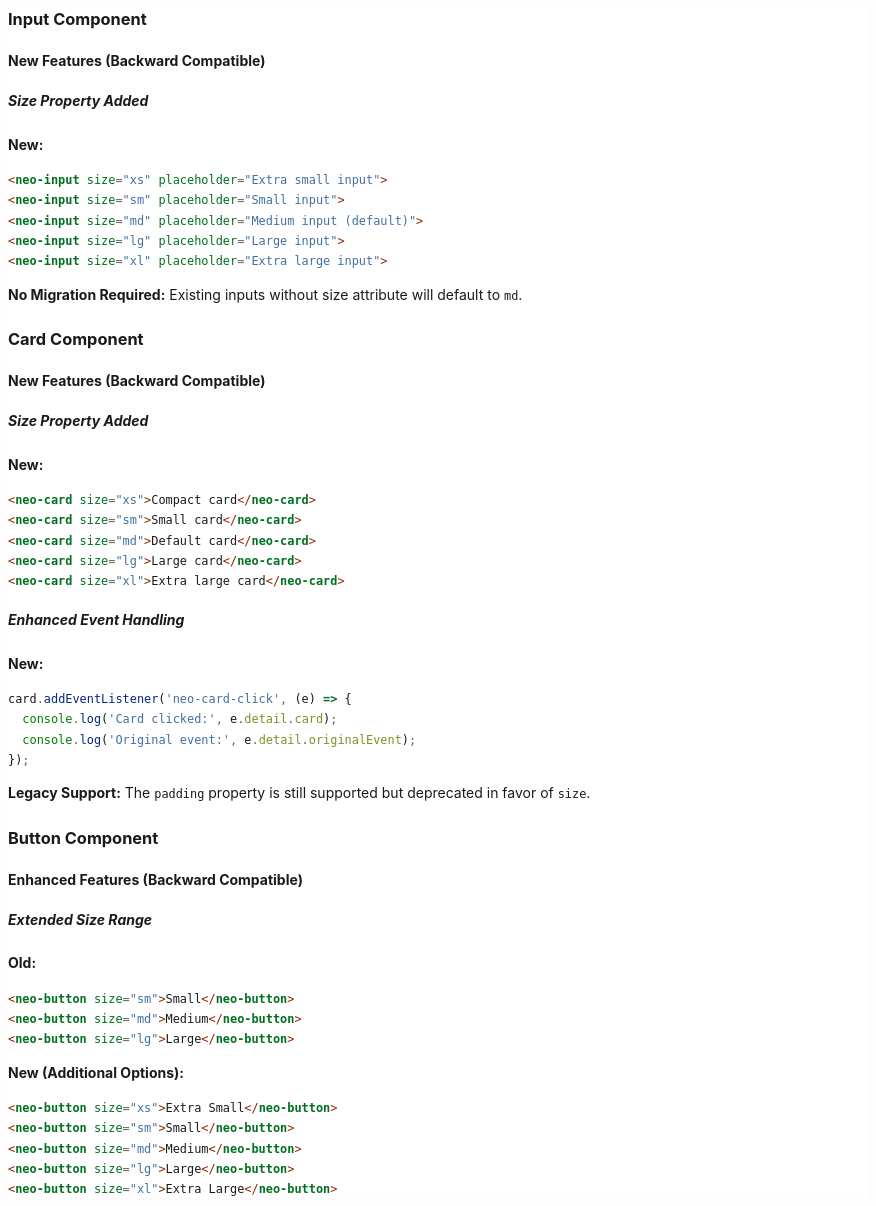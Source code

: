 ### Input Component

#### New Features (Backward Compatible)

##### Size Property Added
**New:**
```html
<neo-input size="xs" placeholder="Extra small input">
<neo-input size="sm" placeholder="Small input">
<neo-input size="md" placeholder="Medium input (default)">
<neo-input size="lg" placeholder="Large input">
<neo-input size="xl" placeholder="Extra large input">
```

**No Migration Required:** Existing inputs without size attribute will default to `md`.

### Card Component

#### New Features (Backward Compatible)

##### Size Property Added
**New:**
```html
<neo-card size="xs">Compact card</neo-card>
<neo-card size="sm">Small card</neo-card>
<neo-card size="md">Default card</neo-card>
<neo-card size="lg">Large card</neo-card>
<neo-card size="xl">Extra large card</neo-card>
```

##### Enhanced Event Handling
**New:**
```javascript
card.addEventListener('neo-card-click', (e) => {
  console.log('Card clicked:', e.detail.card);
  console.log('Original event:', e.detail.originalEvent);
});
```

**Legacy Support:** The `padding` property is still supported but deprecated in favor of `size`.

### Button Component

#### Enhanced Features (Backward Compatible)

##### Extended Size Range
**Old:**
```html
<neo-button size="sm">Small</neo-button>
<neo-button size="md">Medium</neo-button>
<neo-button size="lg">Large</neo-button>
```

**New (Additional Options):**
```html
<neo-button size="xs">Extra Small</neo-button>
<neo-button size="sm">Small</neo-button>
<neo-button size="md">Medium</neo-button>
<neo-button size="lg">Large</neo-button>
<neo-button size="xl">Extra Large</neo-button>
```
